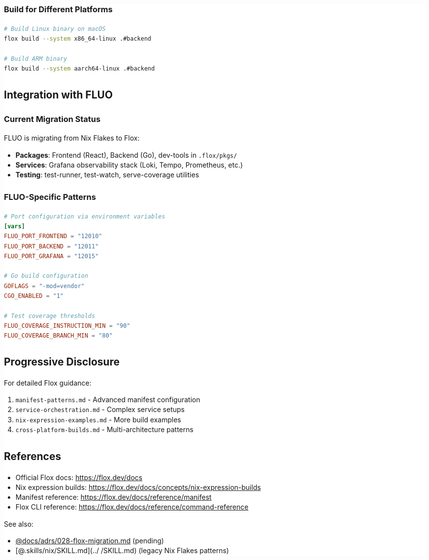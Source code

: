 ### Build for Different Platforms
```bash
# Build Linux binary on macOS
flox build --system x86_64-linux .#backend

# Build ARM binary
flox build --system aarch64-linux .#backend
```

## Integration with FLUO

### Current Migration Status
FLUO is migrating from Nix Flakes to Flox:
- **Packages**: Frontend (React), Backend (Go), dev-tools in `.flox/pkgs/`
- **Services**: Grafana observability stack (Loki, Tempo, Prometheus, etc.)
- **Testing**: test-runner, test-watch, serve-coverage utilities

### FLUO-Specific Patterns
```toml
# Port configuration via environment variables
[vars]
FLUO_PORT_FRONTEND = "12010"
FLUO_PORT_BACKEND = "12011"
FLUO_PORT_GRAFANA = "12015"

# Go build configuration
GOFLAGS = "-mod=vendor"
CGO_ENABLED = "1"

# Test coverage thresholds
FLUO_COVERAGE_INSTRUCTION_MIN = "90"
FLUO_COVERAGE_BRANCH_MIN = "80"
```

## Progressive Disclosure

For detailed Flox guidance:
1. `manifest-patterns.md` - Advanced manifest configuration
2. `service-orchestration.md` - Complex service setups
3. `nix-expression-examples.md` - More build examples
4. `cross-platform-builds.md` - Multi-architecture patterns

## References
- Official Flox docs: https://flox.dev/docs
- Nix expression builds: https://flox.dev/docs/concepts/nix-expression-builds
- Manifest reference: https://flox.dev/docs/reference/manifest
- Flox CLI reference: https://flox.dev/docs/reference/command-reference

See also:
- [@docs/adrs/028-flox-migration.md](../../docs/adrs/028-flox-migration.md) (pending)
- [@.skills/nix/SKILL.md](../ /SKILL.md) (legacy Nix Flakes patterns)
